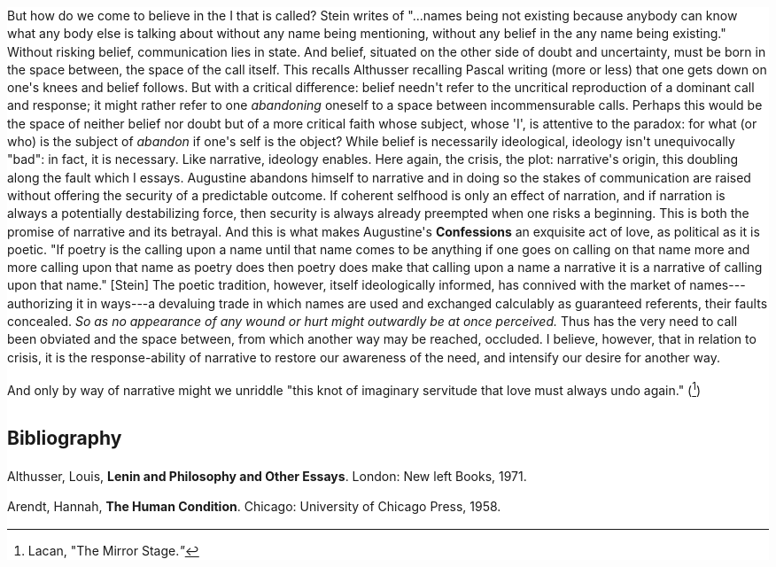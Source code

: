 

But how do we come to believe in the I that is called? Stein writes of
"...names being not existing because anybody can know what any body
else is talking about without any name being mentioning, without any
belief in the any name being existing." Without risking belief,
communication lies in state. And belief, situated on the other side of
doubt and uncertainty, must be born in the space between, the space of
the call itself. This recalls Althusser recalling Pascal writing (more
or less) that one gets down on one's knees and belief follows. But
with a critical difference: belief needn't refer to the uncritical
reproduction of a dominant call and response; it might rather refer to
one *abandoning* oneself to a space between incommensurable calls.
Perhaps this would be the space of neither belief nor doubt but of a
more critical faith whose subject, whose 'I', is attentive to the
paradox: for what (or who) is the subject of *abandon* if one's self
is the object? While belief is necessarily ideological, ideology
isn't unequivocally "bad": in fact, it is necessary. Like
narrative, ideology enables. Here again, the crisis, the plot:
narrative's origin, this doubling along the fault which I essays.
Augustine abandons himself to narrative and in doing so the stakes of
communication are raised without offering the security of a
predictable outcome. If coherent selfhood is only an effect of
narration, and if narration is always a potentially destabilizing
force, then security is always already preempted when one risks a
beginning. This is both the promise of narrative and its betrayal. And
this is what makes Augustine's **Confessions** an exquisite act of
love, as political as it is poetic. "If poetry is the calling upon a
name until that name comes to be anything if one goes on calling on
that name more and more calling upon that name as poetry does then
poetry does make that calling upon a name a narrative it is a
narrative of calling upon that name." [Stein] The poetic tradition,
however, itself ideologically informed, has connived with the market
of names---authorizing it in ways---a devaluing trade in which names
are used and exchanged calculably as guaranteed referents, their
faults concealed. *So as no appearance of any wound or hurt might
outwardly be at once perceived.* Thus has the very need to call been
obviated and the space between, from which another way may be reached,
occluded. I believe, however, that in relation to crisis, it is the
response-ability of narrative to restore our awareness of the need,
and intensify our desire for another way.


And only by way of narrative might we unriddle "this knot of
imaginary servitude that love must always undo again." ([^1_halpern_4])


## Bibliography

Althusser, Louis, **Lenin and Philosophy and Other Essays**. London:
New left Books, 1971.

Arendt, Hannah, **The Human Condition**. Chicago: University of
Chicago Press, 1958.


[^1_halpern_1]: Hayden White notes this etymology in **The Content of the Form***.*
[^1_halpern_2]: Frederich Engels writes in his letter to Joseph Block, September 21,
[^1_halpern_3]: Copjec, Joan, **Read My Desire**, p. 148.
[^1_halpern_4]: Lacan, "The Mirror Stage.*"*